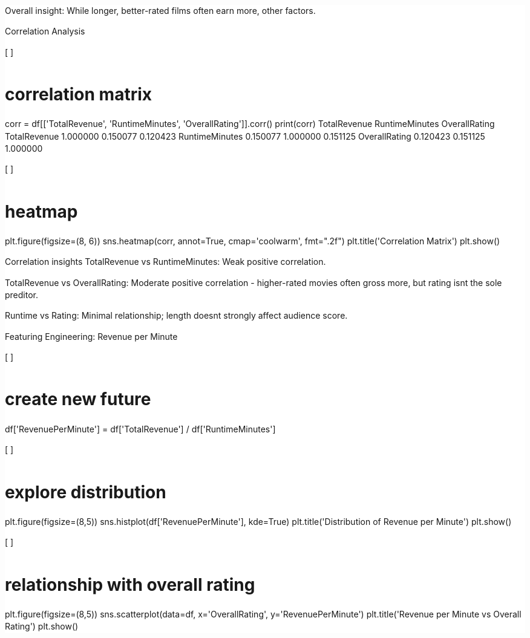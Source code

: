 Overall insight: While longer, better-rated films often earn more, other factors.

Correlation Analysis

[ ]
# correlation matrix
corr = df[['TotalRevenue', 'RuntimeMinutes', 'OverallRating']].corr()
print(corr)
                TotalRevenue  RuntimeMinutes  OverallRating
TotalRevenue        1.000000        0.150077       0.120423
RuntimeMinutes      0.150077        1.000000       0.151125
OverallRating       0.120423        0.151125       1.000000

[ ]
# heatmap
plt.figure(figsize=(8, 6))
sns.heatmap(corr, annot=True, cmap='coolwarm', fmt=".2f")
plt.title('Correlation Matrix')
plt.show()

Correlation insights
TotalRevenue vs RuntimeMinutes: Weak positive correlation.

TotalRevenue vs OverallRating: Moderate positive correlation - higher-rated movies often gross more, but rating isnt the sole preditor.

Runtime vs Rating: Minimal relationship; length doesnt strongly affect audience score.

Featuring Engineering: Revenue per Minute

[ ]
# create new future
df['RevenuePerMinute'] = df['TotalRevenue'] / df['RuntimeMinutes']

[ ]
# explore distribution
plt.figure(figsize=(8,5))
sns.histplot(df['RevenuePerMinute'], kde=True)
plt.title('Distribution of Revenue per Minute')
plt.show()


[ ]
# relationship with overall rating
plt.figure(figsize=(8,5))
sns.scatterplot(data=df, x='OverallRating', y='RevenuePerMinute')
plt.title('Revenue per Minute vs Overall Rating')
plt.show()
